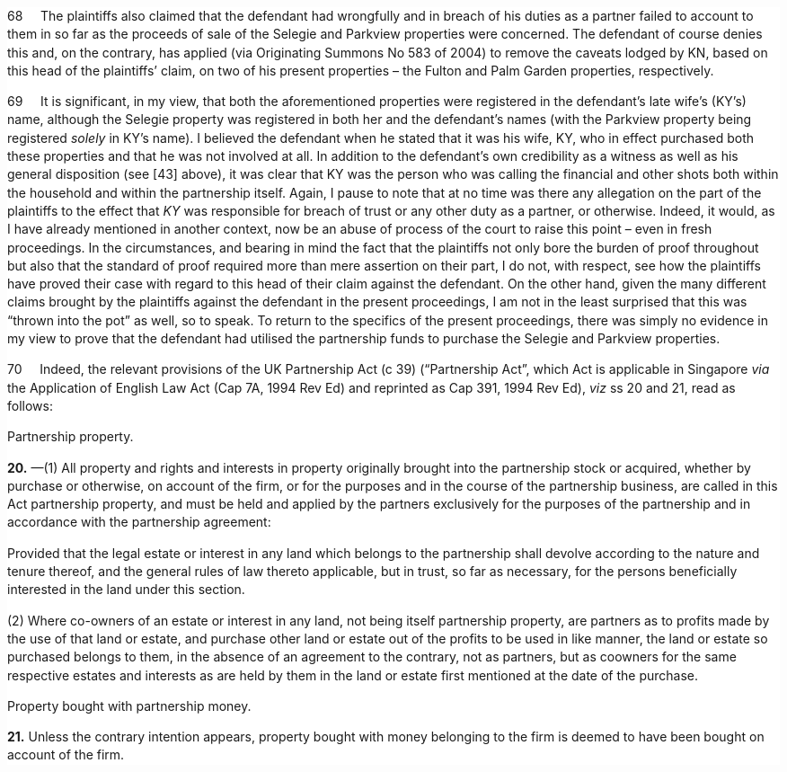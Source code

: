 68     The plaintiffs also claimed that the defendant had wrongfully and in breach of his duties as a partner failed to account to them in so far as the proceeds of sale of the Selegie and Parkview properties were concerned. The defendant of course denies this and, on the contrary, has applied (via Originating Summons No 583 of 2004) to remove the caveats lodged by KN, based on this head of the plaintiffs’ claim, on two of his present properties – the Fulton and Palm Garden properties, respectively. 

69     It is significant, in my view, that both the aforementioned properties were registered in the defendant’s late wife’s (KY’s) name, although the Selegie property was registered in both her and the defendant’s names (with the Parkview property being registered _solely_ in KY’s name). I believed the defendant when he stated that it was his wife, KY, who in effect purchased both these properties and that he was not involved at all. In addition to the defendant’s own credibility as a witness as well as his general disposition (see [43] above), it was clear that KY was the person who was calling the financial and other shots both within the household and within the partnership itself. Again, I pause to note that at no time was there any allegation on the part of the plaintiffs to the effect that _KY_ was responsible for breach of trust or any other duty as a partner, or otherwise. Indeed, it would, as I have already mentioned in another context, now be an abuse of process of the court to raise this point – even in fresh proceedings. In the circumstances, and bearing in mind the fact that the plaintiffs not only bore the burden of proof throughout but also that the standard of proof required more than mere assertion on their part, I do not, with respect, see how the plaintiffs have proved their case with regard to this head of their claim against the defendant. On the other hand, given the many different claims brought by the plaintiffs against the defendant in the present proceedings, I am not in the least surprised that this was “thrown into the pot” as well, so to speak. To return to the specifics of the present proceedings, there was simply no evidence in my view to prove that the defendant had utilised the partnership funds to purchase the Selegie and Parkview properties. 

70     Indeed, the relevant provisions of the UK Partnership Act (c 39) (“Partnership Act”, which Act is applicable in Singapore _via_ the Application of English Law Act (Cap 7A, 1994 Rev Ed) and reprinted as Cap 391, 1994 Rev Ed), _viz_ ss 20 and 21, read as follows: 

 Partnership property. 

**20.** —(1) All property and rights and interests in property originally brought into the partnership stock or acquired, whether by purchase or otherwise, on account of the firm, or for the purposes and in the course of the partnership business, are called in this Act partnership property, and must be held and applied by the partners exclusively for the purposes of the partnership and in accordance with the partnership agreement: 

 Provided that the legal estate or interest in any land which belongs to the partnership shall devolve according to the nature and tenure thereof, and the general rules of law thereto applicable, but in trust, so far as necessary, for the persons beneficially interested in the land under this section. 

 (2) Where co-owners of an estate or interest in any land, not being itself partnership property, are partners as to profits made by the use of that land or estate, and purchase other land or estate out of the profits to be used in like manner, the land or estate so purchased belongs to them, in the absence of an agreement to the contrary, not as partners, but as coowners for the same respective estates and interests as are held by them in the land or estate first mentioned at the date of the purchase. 


 Property bought with partnership money. 

**21.** Unless the contrary intention appears, property bought with money belonging to the firm is deemed to have been bought on account of the firm. 
